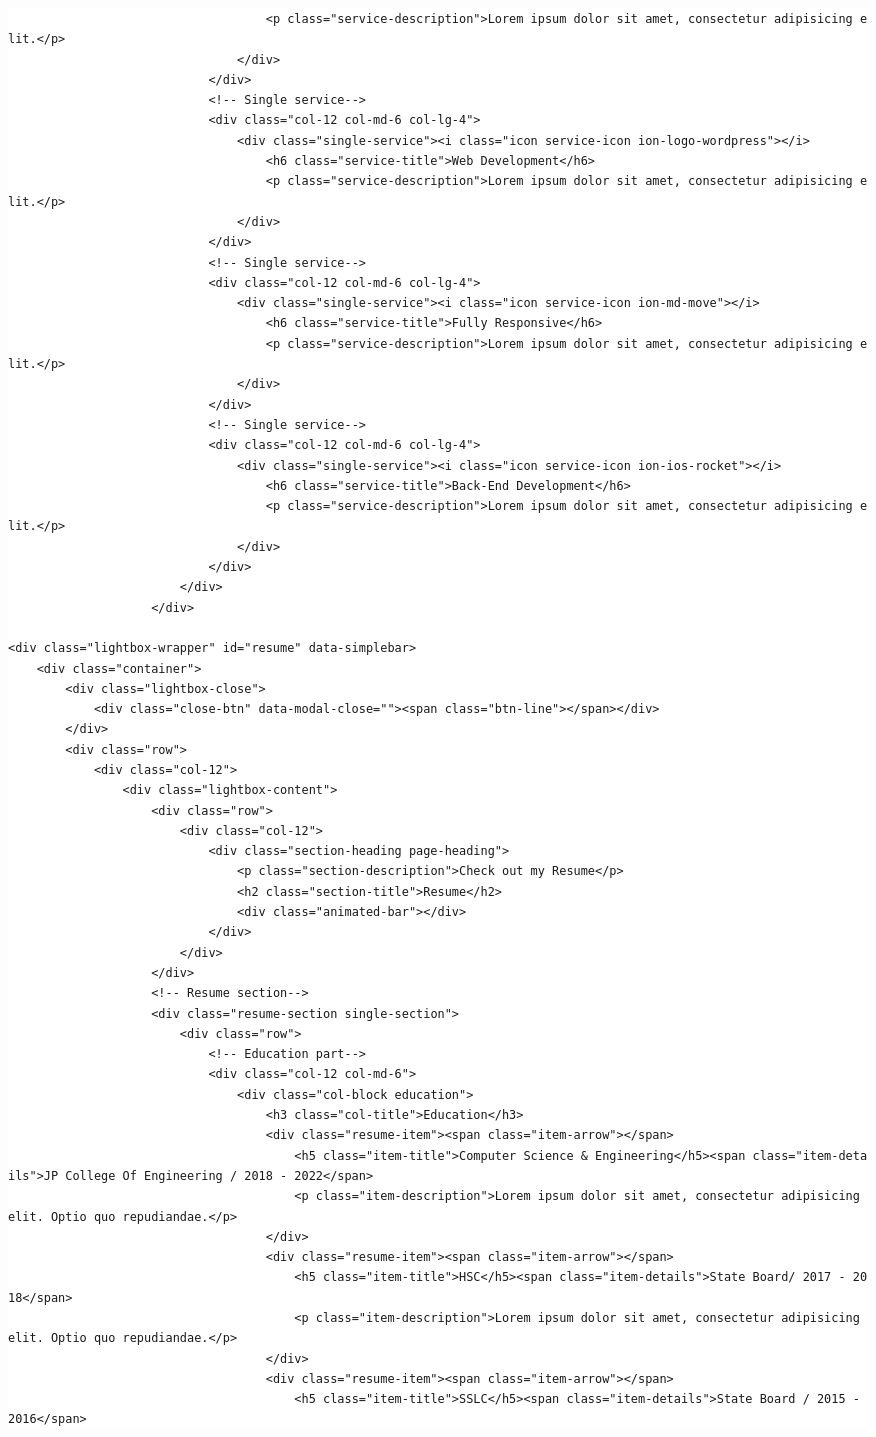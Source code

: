                                         <p class="service-description">Lorem ipsum dolor sit amet, consectetur adipisicing elit.</p>
                                    </div>
                                </div>
                                <!-- Single service-->
                                <div class="col-12 col-md-6 col-lg-4">
                                    <div class="single-service"><i class="icon service-icon ion-logo-wordpress"></i>
                                        <h6 class="service-title">Web Development</h6>
                                        <p class="service-description">Lorem ipsum dolor sit amet, consectetur adipisicing elit.</p>
                                    </div>
                                </div>
                                <!-- Single service-->
                                <div class="col-12 col-md-6 col-lg-4">
                                    <div class="single-service"><i class="icon service-icon ion-md-move"></i>
                                        <h6 class="service-title">Fully Responsive</h6>
                                        <p class="service-description">Lorem ipsum dolor sit amet, consectetur adipisicing elit.</p>
                                    </div>
                                </div>
                                <!-- Single service-->
                                <div class="col-12 col-md-6 col-lg-4">
                                    <div class="single-service"><i class="icon service-icon ion-ios-rocket"></i>
                                        <h6 class="service-title">Back-End Development</h6>
                                        <p class="service-description">Lorem ipsum dolor sit amet, consectetur adipisicing elit.</p>
                                    </div>
                                </div>
                            </div>
                        </div>
                        
    <div class="lightbox-wrapper" id="resume" data-simplebar>
        <div class="container">
            <div class="lightbox-close">
                <div class="close-btn" data-modal-close=""><span class="btn-line"></span></div>
            </div>
            <div class="row">
                <div class="col-12">
                    <div class="lightbox-content">
                        <div class="row">
                            <div class="col-12">
                                <div class="section-heading page-heading">
                                    <p class="section-description">Check out my Resume</p>
                                    <h2 class="section-title">Resume</h2>
                                    <div class="animated-bar"></div>
                                </div>
                            </div>
                        </div>
                        <!-- Resume section-->
                        <div class="resume-section single-section">
                            <div class="row">
                                <!-- Education part-->
                                <div class="col-12 col-md-6">
                                    <div class="col-block education">
                                        <h3 class="col-title">Education</h3>
                                        <div class="resume-item"><span class="item-arrow"></span>
                                            <h5 class="item-title">Computer Science & Engineering</h5><span class="item-details">JP College Of Engineering / 2018 - 2022</span>
                                            <p class="item-description">Lorem ipsum dolor sit amet, consectetur adipisicing elit. Optio quo repudiandae.</p>
                                        </div>
                                        <div class="resume-item"><span class="item-arrow"></span>
                                            <h5 class="item-title">HSC</h5><span class="item-details">State Board/ 2017 - 2018</span>
                                            <p class="item-description">Lorem ipsum dolor sit amet, consectetur adipisicing elit. Optio quo repudiandae.</p>
                                        </div>
                                        <div class="resume-item"><span class="item-arrow"></span>
                                            <h5 class="item-title">SSLC</h5><span class="item-details">State Board / 2015 - 2016</span>